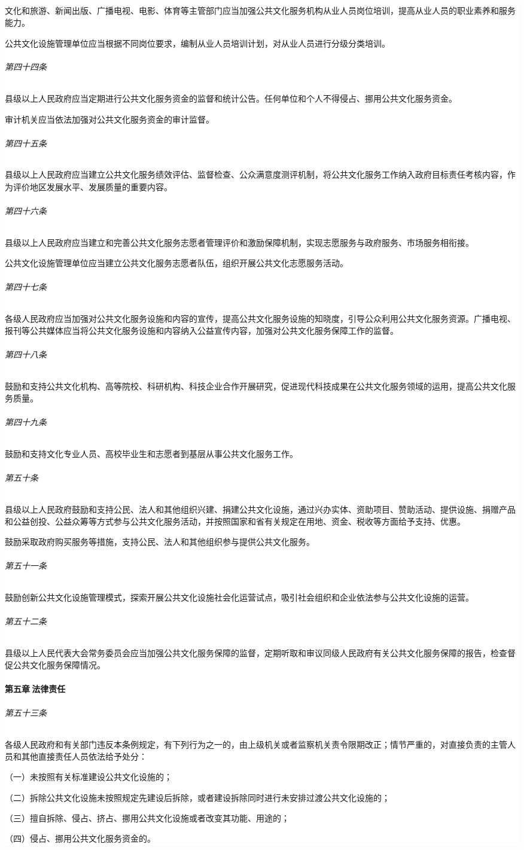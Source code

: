 文化和旅游、新闻出版、广播电视、电影、体育等主管部门应当加强公共文化服务机构从业人员岗位培训，提高从业人员的职业素养和服务能力。

公共文化设施管理单位应当根据不同岗位要求，编制从业人员培训计划，对从业人员进行分级分类培训。

###### 第四十四条

县级以上人民政府应当定期进行公共文化服务资金的监督和统计公告。任何单位和个人不得侵占、挪用公共文化服务资金。

审计机关应当依法加强对公共文化服务资金的审计监督。

###### 第四十五条

县级以上人民政府应当建立公共文化服务绩效评估、监督检查、公众满意度测评机制，将公共文化服务工作纳入政府目标责任考核内容，作为评价地区发展水平、发展质量的重要内容。

###### 第四十六条

县级以上人民政府应当建立和完善公共文化服务志愿者管理评价和激励保障机制，实现志愿服务与政府服务、市场服务相衔接。

公共文化设施管理单位应当建立公共文化服务志愿者队伍，组织开展公共文化志愿服务活动。

###### 第四十七条

各级人民政府应当加强对公共文化服务设施和内容的宣传，提高公共文化服务设施的知晓度，引导公众利用公共文化服务资源。广播电视、报刊等公共媒体应当将公共文化服务设施和内容纳入公益宣传内容，加强对公共文化服务保障工作的监督。

###### 第四十八条

鼓励和支持公共文化机构、高等院校、科研机构、科技企业合作开展研究，促进现代科技成果在公共文化服务领域的运用，提高公共文化服务质量。

###### 第四十九条

鼓励和支持文化专业人员、高校毕业生和志愿者到基层从事公共文化服务工作。

###### 第五十条

县级以上人民政府鼓励和支持公民、法人和其他组织兴建、捐建公共文化设施，通过兴办实体、资助项目、赞助活动、提供设施、捐赠产品和公益创投、公益众筹等方式参与公共文化服务活动，并按照国家和省有关规定在用地、资金、税收等方面给予支持、优惠。

鼓励采取政府购买服务等措施，支持公民、法人和其他组织参与提供公共文化服务。

###### 第五十一条

鼓励创新公共文化设施管理模式，探索开展公共文化设施社会化运营试点，吸引社会组织和企业依法参与公共文化设施的运营。

###### 第五十二条

县级以上人民代表大会常务委员会应当加强公共文化服务保障的监督，定期听取和审议同级人民政府有关公共文化服务保障的报告，检查督促公共文化服务保障情况。

#### 第五章 法律责任

###### 第五十三条

各级人民政府和有关部门违反本条例规定，有下列行为之一的，由上级机关或者监察机关责令限期改正；情节严重的，对直接负责的主管人员和其他直接责任人员依法给予处分：

（一）未按照有关标准建设公共文化设施的；

（二）拆除公共文化设施未按照规定先建设后拆除，或者建设拆除同时进行未安排过渡公共文化设施的；

（三）擅自拆除、侵占、挤占、挪用公共文化设施或者改变其功能、用途的；

（四）侵占、挪用公共文化服务资金的。
